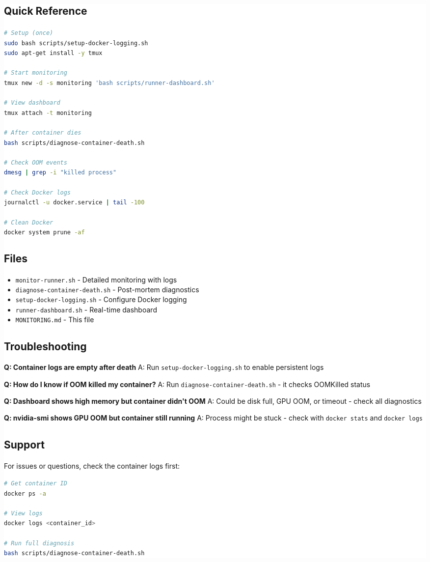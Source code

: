 ## Quick Reference

```bash
# Setup (once)
sudo bash scripts/setup-docker-logging.sh
sudo apt-get install -y tmux

# Start monitoring
tmux new -d -s monitoring 'bash scripts/runner-dashboard.sh'

# View dashboard
tmux attach -t monitoring

# After container dies
bash scripts/diagnose-container-death.sh

# Check OOM events
dmesg | grep -i "killed process"

# Check Docker logs
journalctl -u docker.service | tail -100

# Clean Docker
docker system prune -af
```

## Files

- `monitor-runner.sh` - Detailed monitoring with logs
- `diagnose-container-death.sh` - Post-mortem diagnostics
- `setup-docker-logging.sh` - Configure Docker logging
- `runner-dashboard.sh` - Real-time dashboard
- `MONITORING.md` - This file

## Troubleshooting

**Q: Container logs are empty after death**
A: Run `setup-docker-logging.sh` to enable persistent logs

**Q: How do I know if OOM killed my container?**
A: Run `diagnose-container-death.sh` - it checks OOMKilled status

**Q: Dashboard shows high memory but container didn't OOM**
A: Could be disk full, GPU OOM, or timeout - check all diagnostics

**Q: nvidia-smi shows GPU OOM but container still running**
A: Process might be stuck - check with `docker stats` and `docker logs`

## Support

For issues or questions, check the container logs first:

```bash
# Get container ID
docker ps -a

# View logs
docker logs <container_id>

# Run full diagnosis
bash scripts/diagnose-container-death.sh
```

